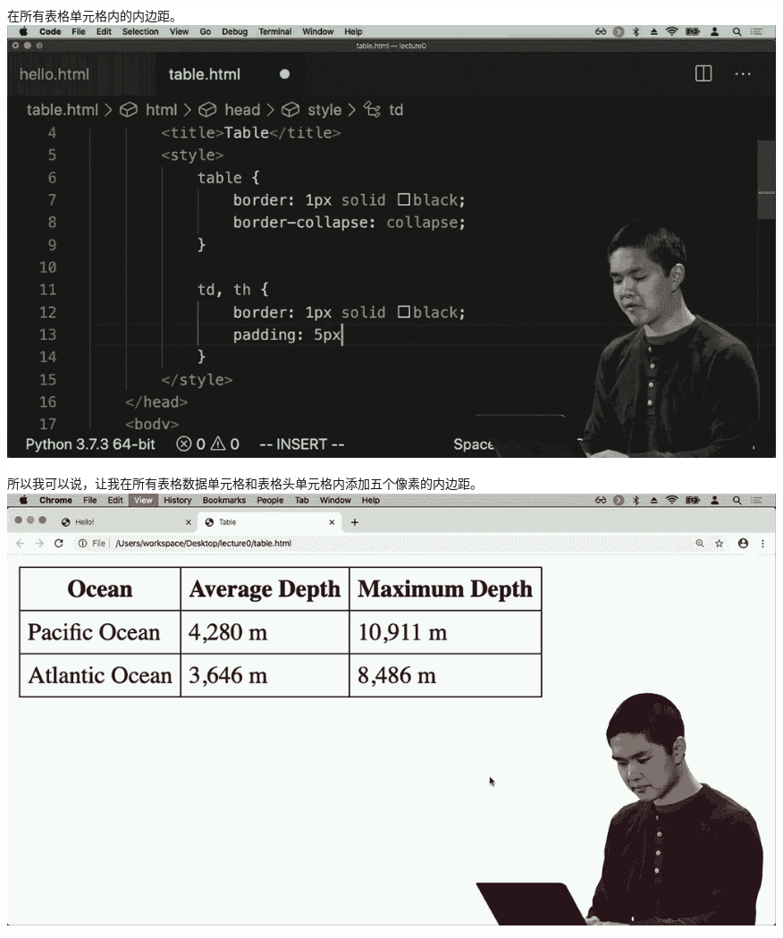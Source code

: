 在所有表格单元格内的内边距。![](img/5b25f9189e795f9881b6a35947d0e23f_107.png)

所以我可以说，让我在所有表格数据单元格和表格头单元格内添加五个像素的内边距。![](img/5b25f9189e795f9881b6a35947d0e23f_109.png)
